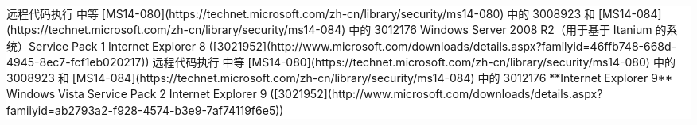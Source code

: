 </td>
<td style="border:1px solid black;">
远程代码执行

</td>
<td style="border:1px solid black;">
中等

</td>
<td style="border:1px solid black;">
[MS14-080](https://technet.microsoft.com/zh-cn/library/security/ms14-080) 中的 3008923 和 [MS14-084](https://technet.microsoft.com/zh-cn/library/security/ms14-084) 中的 3012176

</td>
</tr>
<tr>
<td style="border:1px solid black;">
Windows Server 2008 R2（用于基于 Itanium 的系统）Service Pack 1

</td>
<td style="border:1px solid black;">
Internet Explorer 8  
([3021952](http://www.microsoft.com/downloads/details.aspx?familyid=46ffb748-668d-4945-8ec7-fcf1eb020217))

</td>
<td style="border:1px solid black;">
远程代码执行

</td>
<td style="border:1px solid black;">
中等

</td>
<td style="border:1px solid black;">
[MS14-080](https://technet.microsoft.com/zh-cn/library/security/ms14-080) 中的 3008923 和 [MS14-084](https://technet.microsoft.com/zh-cn/library/security/ms14-084) 中的 3012176

</td>
</tr>
<tr>
<td style="border:1px solid black;" colspan="5">
**Internet Explorer 9**

</td>
</tr>
<tr>
<td style="border:1px solid black;">
Windows Vista Service Pack 2

</td>
<td style="border:1px solid black;">
Internet Explorer 9  
([3021952](http://www.microsoft.com/downloads/details.aspx?familyid=ab2793a2-f928-4574-b3e9-7af74119f6e5))
